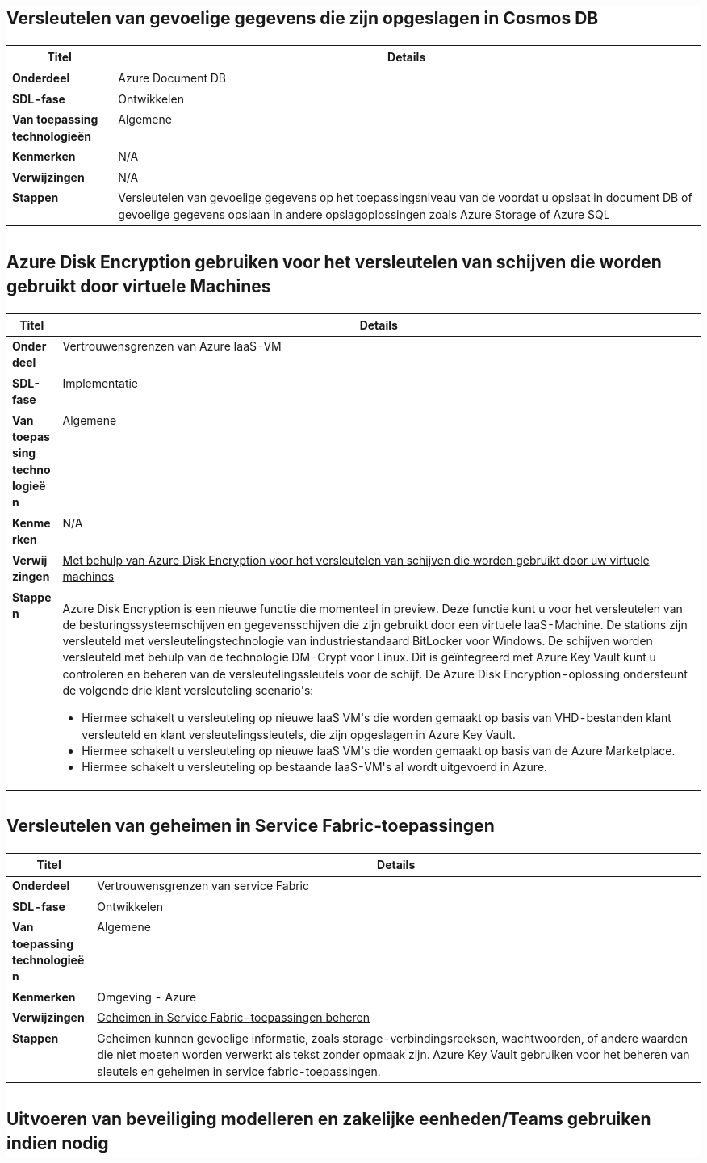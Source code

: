 ## <a id="encrypt-docdb"></a>Versleutelen van gevoelige gegevens die zijn opgeslagen in Cosmos DB

| Titel                   | Details      |
| ----------------------- | ------------ |
| **Onderdeel**               | Azure Document DB | 
| **SDL-fase**               | Ontwikkelen |  
| **Van toepassing technologieën** | Algemene |
| **Kenmerken**              | N/A  |
| **Verwijzingen**              | N/A  |
| **Stappen** | Versleutelen van gevoelige gegevens op het toepassingsniveau van de voordat u opslaat in document DB of gevoelige gegevens opslaan in andere opslagoplossingen zoals Azure Storage of Azure SQL| 

## <a id="disk-vm"></a>Azure Disk Encryption gebruiken voor het versleutelen van schijven die worden gebruikt door virtuele Machines

| Titel                   | Details      |
| ----------------------- | ------------ |
| **Onderdeel**               | Vertrouwensgrenzen van Azure IaaS-VM | 
| **SDL-fase**               | Implementatie |  
| **Van toepassing technologieën** | Algemene |
| **Kenmerken**              | N/A  |
| **Verwijzingen**              | [Met behulp van Azure Disk Encryption voor het versleutelen van schijven die worden gebruikt door uw virtuele machines](https://azure.microsoft.com/documentation/articles/storage-security-guide/#_using-azure-disk-encryption-to-encrypt-disks-used-by-your-virtual-machines) |
| **Stappen** | <p>Azure Disk Encryption is een nieuwe functie die momenteel in preview. Deze functie kunt u voor het versleutelen van de besturingssysteemschijven en gegevensschijven die zijn gebruikt door een virtuele IaaS-Machine. De stations zijn versleuteld met versleutelingstechnologie van industriestandaard BitLocker voor Windows. De schijven worden versleuteld met behulp van de technologie DM-Crypt voor Linux. Dit is geïntegreerd met Azure Key Vault kunt u controleren en beheren van de versleutelingssleutels voor de schijf. De Azure Disk Encryption-oplossing ondersteunt de volgende drie klant versleuteling scenario's:</p><ul><li>Hiermee schakelt u versleuteling op nieuwe IaaS VM's die worden gemaakt op basis van VHD-bestanden klant versleuteld en klant versleutelingssleutels, die zijn opgeslagen in Azure Key Vault.</li><li>Hiermee schakelt u versleuteling op nieuwe IaaS VM's die worden gemaakt op basis van de Azure Marketplace.</li><li>Hiermee schakelt u versleuteling op bestaande IaaS-VM's al wordt uitgevoerd in Azure.</li></ul>| 

## <a id="fabric-apps"></a>Versleutelen van geheimen in Service Fabric-toepassingen

| Titel                   | Details      |
| ----------------------- | ------------ |
| **Onderdeel**               | Vertrouwensgrenzen van service Fabric | 
| **SDL-fase**               | Ontwikkelen |  
| **Van toepassing technologieën** | Algemene |
| **Kenmerken**              | Omgeving - Azure |
| **Verwijzingen**              | [Geheimen in Service Fabric-toepassingen beheren](https://azure.microsoft.com/documentation/articles/service-fabric-application-secret-management/) |
| **Stappen** | Geheimen kunnen gevoelige informatie, zoals storage-verbindingsreeksen, wachtwoorden, of andere waarden die niet moeten worden verwerkt als tekst zonder opmaak zijn. Azure Key Vault gebruiken voor het beheren van sleutels en geheimen in service fabric-toepassingen. |

## <a id="modeling-teams"></a>Uitvoeren van beveiliging modelleren en zakelijke eenheden/Teams gebruiken indien nodig
